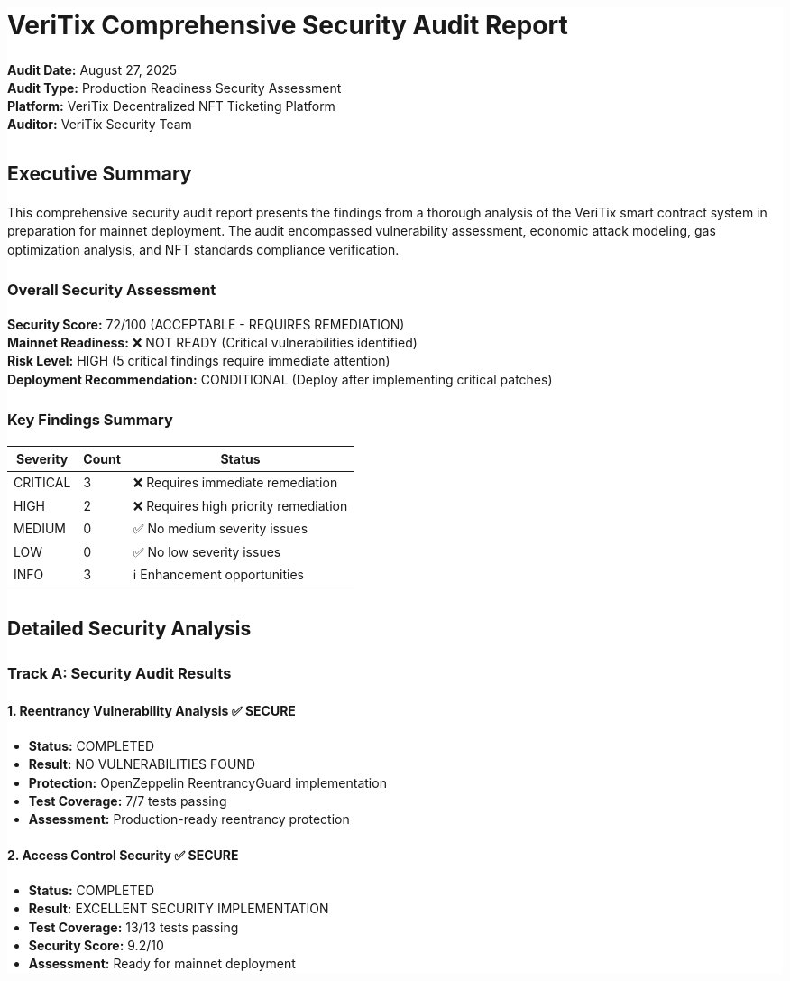 # VeriTix Comprehensive Security Audit Report

**Audit Date:** August 27, 2025  
**Audit Type:** Production Readiness Security Assessment  
**Platform:** VeriTix Decentralized NFT Ticketing Platform  
**Auditor:** VeriTix Security Team  

## Executive Summary

This comprehensive security audit report presents the findings from a thorough analysis of the VeriTix smart contract system in preparation for mainnet deployment. The audit encompassed vulnerability assessment, economic attack modeling, gas optimization analysis, and NFT standards compliance verification.

### Overall Security Assessment

**Security Score:** 72/100 (ACCEPTABLE - REQUIRES REMEDIATION)  
**Mainnet Readiness:** ❌ NOT READY (Critical vulnerabilities identified)  
**Risk Level:** HIGH (5 critical findings require immediate attention)  
**Deployment Recommendation:** CONDITIONAL (Deploy after implementing critical patches)

### Key Findings Summary

| Severity | Count | Status |
|----------|-------|--------|
| CRITICAL | 3 | ❌ Requires immediate remediation |
| HIGH | 2 | ❌ Requires high priority remediation |
| MEDIUM | 0 | ✅ No medium severity issues |
| LOW | 0 | ✅ No low severity issues |
| INFO | 3 | ℹ️ Enhancement opportunities |

## Detailed Security Analysis

### Track A: Security Audit Results

#### 1. Reentrancy Vulnerability Analysis ✅ SECURE
- **Status:** COMPLETED
- **Result:** NO VULNERABILITIES FOUND
- **Protection:** OpenZeppelin ReentrancyGuard implementation
- **Test Coverage:** 7/7 tests passing
- **Assessment:** Production-ready reentrancy protection

#### 2. Access Control Security ✅ SECURE  
- **Status:** COMPLETED
- **Result:** EXCELLENT SECURITY IMPLEMENTATION
- **Test Coverage:** 13/13 tests passing
- **Security Score:** 9.2/10
- **Assessment:** Ready for mainnet deployment
